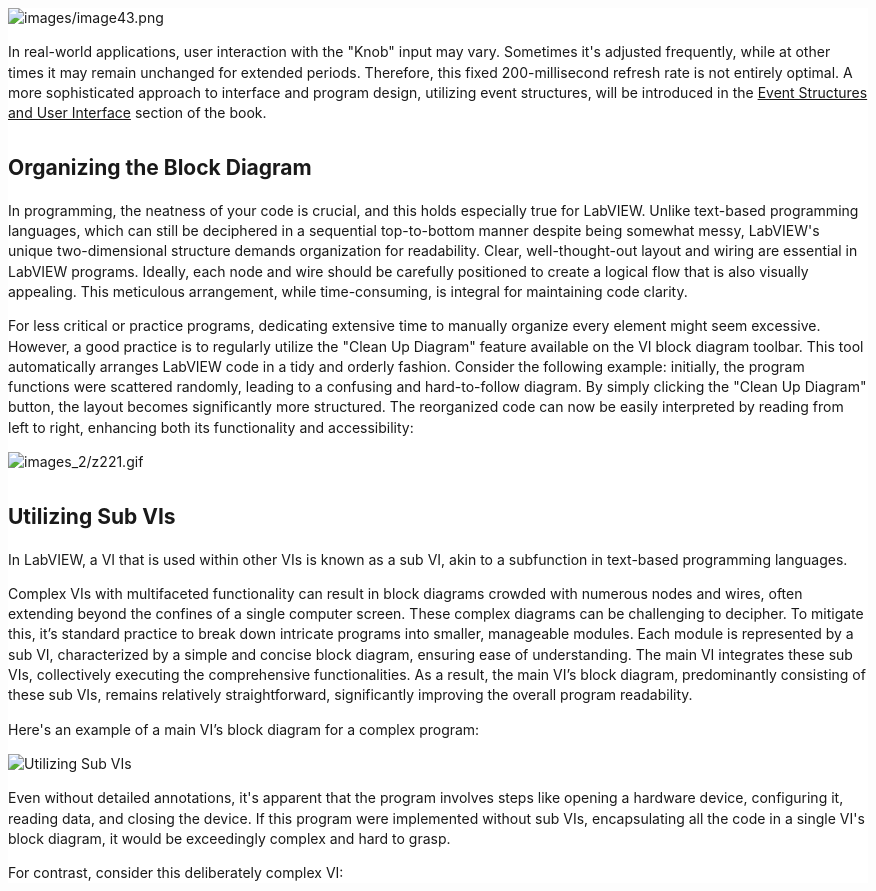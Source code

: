 ![images/image43.png](../../../../docs/images/image43.png "continuously adding")

In real-world applications, user interaction with the "Knob" input may vary. Sometimes it's adjusted frequently, while at other times it may remain unchanged for extended periods. Therefore, this fixed 200-millisecond refresh rate is not entirely optimal. A more sophisticated approach to interface and program design, utilizing event structures, will be introduced in the [Event Structures and User Interface](pattern_ui) section of the book.

## Organizing the Block Diagram

In programming, the neatness of your code is crucial, and this holds especially true for LabVIEW. Unlike text-based programming languages, which can still be deciphered in a sequential top-to-bottom manner despite being somewhat messy, LabVIEW's unique two-dimensional structure demands organization for readability. Clear, well-thought-out layout and wiring are essential in LabVIEW programs. Ideally, each node and wire should be carefully positioned to create a logical flow that is also visually appealing. This meticulous arrangement, while time-consuming, is integral for maintaining code clarity.

For less critical or practice programs, dedicating extensive time to manually organize every element might seem excessive. However, a good practice is to regularly utilize the "Clean Up Diagram" feature available on the VI block diagram toolbar. This tool automatically arranges LabVIEW code in a tidy and orderly fashion. Consider the following example: initially, the program functions were scattered randomly, leading to a confusing and hard-to-follow diagram. By simply clicking the "Clean Up Diagram" button, the layout becomes significantly more structured. The reorganized code can now be easily interpreted by reading from left to right, enhancing both its functionality and accessibility:

![images_2/z221.gif](../../../../docs/images_2/z221.gif "Organizing up Block Diagram")

## Utilizing Sub VIs

In LabVIEW, a VI that is used within other VIs is known as a sub VI, akin to a subfunction in text-based programming languages.

Complex VIs with multifaceted functionality can result in block diagrams crowded with numerous nodes and wires, often extending beyond the confines of a single computer screen. These complex diagrams can be challenging to decipher. To mitigate this, it’s standard practice to break down intricate programs into smaller, manageable modules. Each module is represented by a sub VI, characterized by a simple and concise block diagram, ensuring ease of understanding. The main VI integrates these sub VIs, collectively executing the comprehensive functionalities. As a result, the main VI’s block diagram, predominantly consisting of these sub VIs, remains relatively straightforward, significantly improving the overall program readability.

Here's an example of a main VI’s block diagram for a complex program:

![](../../../../docs/images/image45.png "Utilizing Sub VIs")

Even without detailed annotations, it's apparent that the program involves steps like opening a hardware device, configuring it, reading data, and closing the device. If this program were implemented without sub VIs, encapsulating all the code in a single VI's block diagram, it would be exceedingly complex and hard to grasp.

For contrast, consider this deliberately complex VI:
